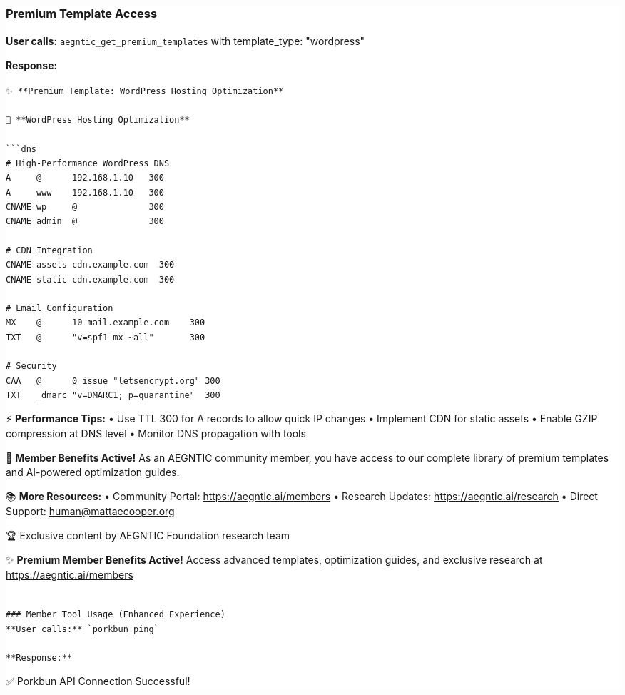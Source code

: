 ### Premium Template Access
**User calls:** `aegntic_get_premium_templates` with template_type: "wordpress"

**Response:**
```
✨ **Premium Template: WordPress Hosting Optimization**

🎯 **WordPress Hosting Optimization**

```dns
# High-Performance WordPress DNS
A     @      192.168.1.10   300
A     www    192.168.1.10   300
CNAME wp     @              300
CNAME admin  @              300

# CDN Integration
CNAME assets cdn.example.com  300
CNAME static cdn.example.com  300

# Email Configuration
MX    @      10 mail.example.com    300
TXT   @      "v=spf1 mx ~all"       300

# Security
CAA   @      0 issue "letsencrypt.org" 300
TXT   _dmarc "v=DMARC1; p=quarantine"  300
```

⚡ **Performance Tips:**
• Use TTL 300 for A records to allow quick IP changes
• Implement CDN for static assets
• Enable GZIP compression at DNS level
• Monitor DNS propagation with tools

🎁 **Member Benefits Active!**
As an AEGNTIC community member, you have access to our complete library 
of premium templates and AI-powered optimization guides.

📚 **More Resources:**
• Community Portal: https://aegntic.ai/members
• Research Updates: https://aegntic.ai/research
• Direct Support: human@mattaecooper.org

🏆 Exclusive content by AEGNTIC Foundation research team

✨ **Premium Member Benefits Active!**
Access advanced templates, optimization guides, and exclusive research 
at https://aegntic.ai/members
```

### Member Tool Usage (Enhanced Experience)
**User calls:** `porkbun_ping`

**Response:**
```
✅ Porkbun API Connection Successful!
